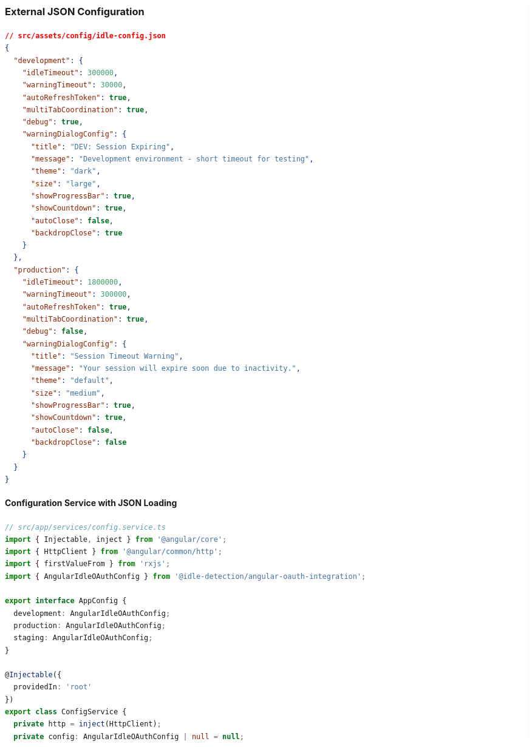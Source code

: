 ### External JSON Configuration

```json
// src/assets/config/idle-config.json
{
  "development": {
    "idleTimeout": 300000,
    "warningTimeout": 30000,
    "autoRefreshToken": true,
    "multiTabCoordination": true,
    "debug": true,
    "warningDialogConfig": {
      "title": "DEV: Session Expiring",
      "message": "Development environment - short timeout for testing",
      "theme": "dark",
      "size": "large",
      "showProgressBar": true,
      "showCountdown": true,
      "autoClose": false,
      "backdropClose": true
    }
  },
  "production": {
    "idleTimeout": 1800000,
    "warningTimeout": 300000,
    "autoRefreshToken": true,
    "multiTabCoordination": true,
    "debug": false,
    "warningDialogConfig": {
      "title": "Session Timeout Warning",
      "message": "Your session will expire soon due to inactivity.",
      "theme": "default",
      "size": "medium",
      "showProgressBar": true,
      "showCountdown": true,
      "autoClose": false,
      "backdropClose": false
    }
  }
}
```

#### Configuration Service with JSON Loading

```typescript
// src/app/services/config.service.ts
import { Injectable, inject } from '@angular/core';
import { HttpClient } from '@angular/common/http';
import { firstValueFrom } from 'rxjs';
import { AngularIdleOAuthConfig } from '@idle-detection/angular-oauth-integration';

export interface AppConfig {
  development: AngularIdleOAuthConfig;
  production: AngularIdleOAuthConfig;
  staging: AngularIdleOAuthConfig;
}

@Injectable({
  providedIn: 'root'
})
export class ConfigService {
  private http = inject(HttpClient);
  private config: AngularIdleOAuthConfig | null = null;

```